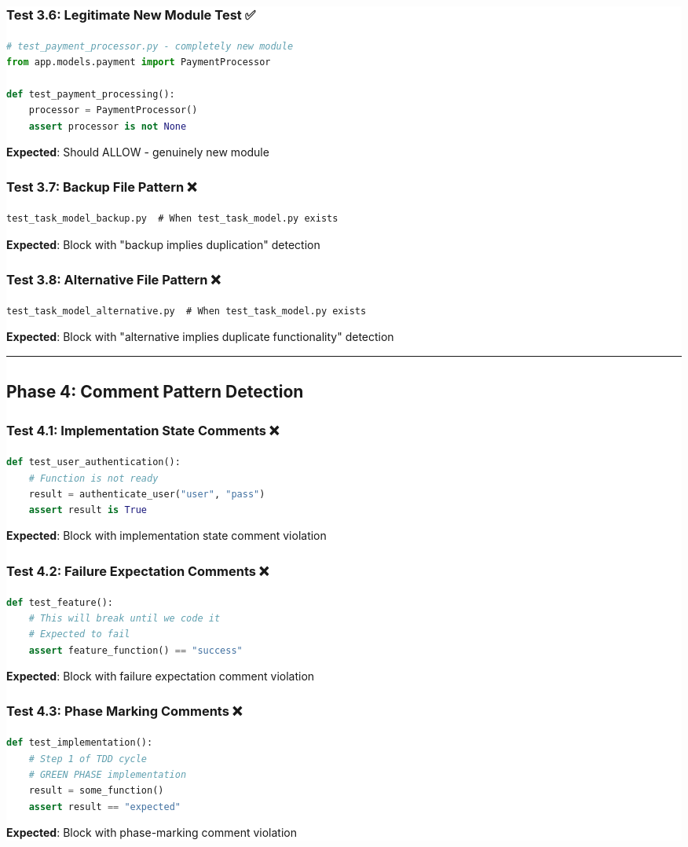 ### Test 3.6: Legitimate New Module Test ✅
```python
# test_payment_processor.py - completely new module
from app.models.payment import PaymentProcessor

def test_payment_processing():
    processor = PaymentProcessor()
    assert processor is not None
```
**Expected**: Should ALLOW - genuinely new module

### Test 3.7: Backup File Pattern ❌
```
test_task_model_backup.py  # When test_task_model.py exists
```
**Expected**: Block with "backup implies duplication" detection

### Test 3.8: Alternative File Pattern ❌
```
test_task_model_alternative.py  # When test_task_model.py exists
```
**Expected**: Block with "alternative implies duplicate functionality" detection

---

## Phase 4: Comment Pattern Detection

### Test 4.1: Implementation State Comments ❌
```python
def test_user_authentication():
    # Function is not ready
    result = authenticate_user("user", "pass")
    assert result is True
```
**Expected**: Block with implementation state comment violation

### Test 4.2: Failure Expectation Comments ❌
```python
def test_feature():
    # This will break until we code it
    # Expected to fail
    assert feature_function() == "success"
```
**Expected**: Block with failure expectation comment violation

### Test 4.3: Phase Marking Comments ❌
```python
def test_implementation():
    # Step 1 of TDD cycle
    # GREEN PHASE implementation
    result = some_function()
    assert result == "expected"
```
**Expected**: Block with phase-marking comment violation
